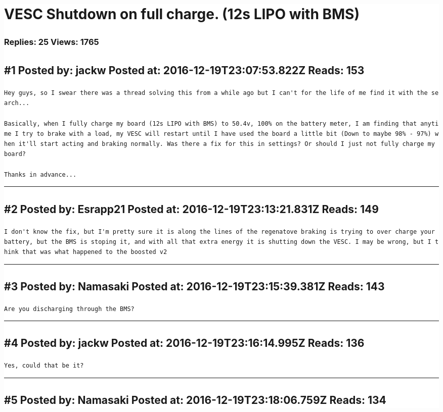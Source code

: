 # VESC Shutdown on full charge. (12s LIPO with BMS)

### Replies: 25 Views: 1765

## \#1 Posted by: jackw Posted at: 2016-12-19T23:07:53.822Z Reads: 153

```
Hey guys, so I swear there was a thread solving this from a while ago but I can't for the life of me find it with the search...

Basically, when I fully charge my board (12s LIPO with BMS) to 50.4v, 100% on the battery meter, I am finding that anytime I try to brake with a load, my VESC will restart until I have used the board a little bit (Down to maybe 98% - 97%) when it'll start acting and braking normally. Was there a fix for this in settings? Or should I just not fully charge my board?

Thanks in advance...
```

---
## \#2 Posted by: Esrapp21 Posted at: 2016-12-19T23:13:21.831Z Reads: 149

```
I don't know the fix, but I'm pretty sure it is along the lines of the regenatove braking is trying to over charge your battery, but the BMS is stoping it, and with all that extra energy it is shutting down the VESC. I may be wrong, but I think that was what happened to the boosted v2
```

---
## \#3 Posted by: Namasaki Posted at: 2016-12-19T23:15:39.381Z Reads: 143

```
Are you discharging through the BMS?
```

---
## \#4 Posted by: jackw Posted at: 2016-12-19T23:16:14.995Z Reads: 136

```
Yes, could that be it?
```

---
## \#5 Posted by: Namasaki Posted at: 2016-12-19T23:18:06.759Z Reads: 134
